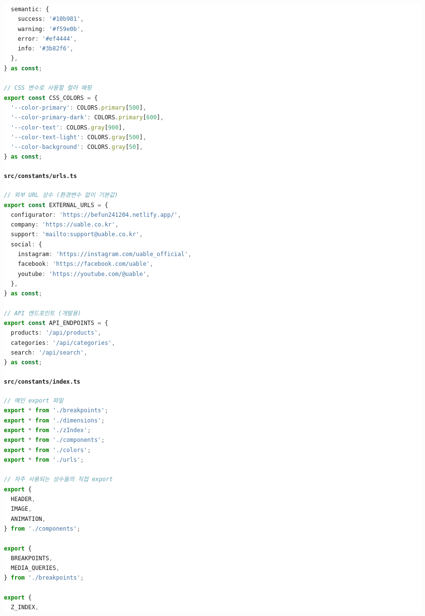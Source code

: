 ```typescript
  semantic: {
    success: '#10b981',
    warning: '#f59e0b', 
    error: '#ef4444',
    info: '#3b82f6',
  },
} as const;

// CSS 변수로 사용할 컬러 매핑
export const CSS_COLORS = {
  '--color-primary': COLORS.primary[500],
  '--color-primary-dark': COLORS.primary[600],
  '--color-text': COLORS.gray[900],
  '--color-text-light': COLORS.gray[500],
  '--color-background': COLORS.gray[50],
} as const;
```

#### `src/constants/urls.ts`
```typescript
// 외부 URL 상수 (환경변수 없이 기본값)
export const EXTERNAL_URLS = {
  configurator: 'https://befun241204.netlify.app/',
  company: 'https://uable.co.kr',
  support: 'mailto:support@uable.co.kr',
  social: {
    instagram: 'https://instagram.com/uable_official',
    facebook: 'https://facebook.com/uable', 
    youtube: 'https://youtube.com/@uable',
  },
} as const;

// API 엔드포인트 (개발용)
export const API_ENDPOINTS = {
  products: '/api/products',
  categories: '/api/categories',
  search: '/api/search',
} as const;
```

#### `src/constants/index.ts`
```typescript
// 메인 export 파일
export * from './breakpoints';
export * from './dimensions';
export * from './zIndex';
export * from './components';
export * from './colors';
export * from './urls';

// 자주 사용되는 상수들의 직접 export
export {
  HEADER,
  IMAGE,
  ANIMATION,
} from './components';

export {
  BREAKPOINTS,
  MEDIA_QUERIES,
} from './breakpoints';

export {
  Z_INDEX,
```
